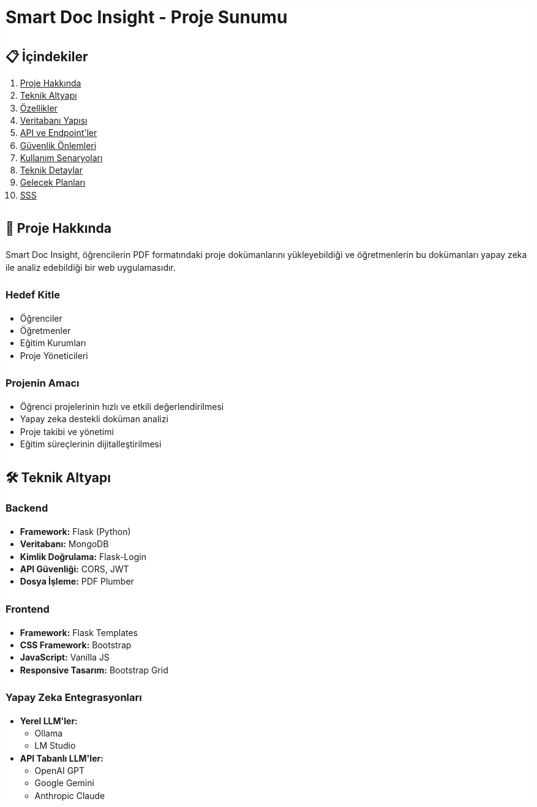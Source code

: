 # Smart Doc Insight - Proje Sunumu

## 📋 İçindekiler
1. [Proje Hakkında](#proje-hakkında)
2. [Teknik Altyapı](#teknik-altyapı)
3. [Özellikler](#özellikler)
4. [Veritabanı Yapısı](#veritabanı-yapısı)
5. [API ve Endpoint'ler](#api-ve-endpointler)
6. [Güvenlik Önlemleri](#güvenlik-önlemleri)
7. [Kullanım Senaryoları](#kullanım-senaryoları)
8. [Teknik Detaylar](#teknik-detaylar)
9. [Gelecek Planları](#gelecek-planları)
10. [SSS](#sss)

## 🎯 Proje Hakkında

Smart Doc Insight, öğrencilerin PDF formatındaki proje dokümanlarını yükleyebildiği ve öğretmenlerin bu dokümanları yapay zeka ile analiz edebildiği bir web uygulamasıdır.

### Hedef Kitle
- Öğrenciler
- Öğretmenler
- Eğitim Kurumları
- Proje Yöneticileri

### Projenin Amacı
- Öğrenci projelerinin hızlı ve etkili değerlendirilmesi
- Yapay zeka destekli doküman analizi
- Proje takibi ve yönetimi
- Eğitim süreçlerinin dijitalleştirilmesi

## 🛠 Teknik Altyapı

### Backend
- **Framework:** Flask (Python)
- **Veritabanı:** MongoDB
- **Kimlik Doğrulama:** Flask-Login
- **API Güvenliği:** CORS, JWT
- **Dosya İşleme:** PDF Plumber

### Frontend
- **Framework:** Flask Templates
- **CSS Framework:** Bootstrap
- **JavaScript:** Vanilla JS
- **Responsive Tasarım:** Bootstrap Grid

### Yapay Zeka Entegrasyonları
- **Yerel LLM'ler:**
  - Ollama
  - LM Studio
- **API Tabanlı LLM'ler:**
  - OpenAI GPT
  - Google Gemini
  - Anthropic Claude
